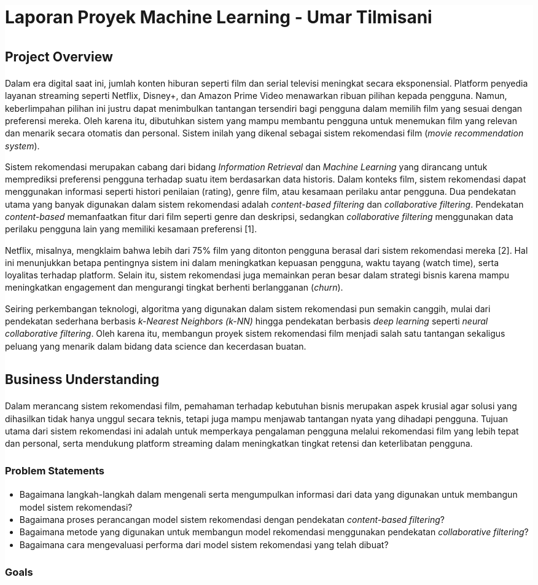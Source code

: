 # Laporan Proyek Machine Learning - Umar Tilmisani

## Project Overview

Dalam era digital saat ini, jumlah konten hiburan seperti film dan serial televisi meningkat secara eksponensial. Platform penyedia layanan streaming seperti Netflix, Disney+, dan Amazon Prime Video menawarkan ribuan pilihan kepada pengguna. Namun, keberlimpahan pilihan ini justru dapat menimbulkan tantangan tersendiri bagi pengguna dalam memilih film yang sesuai dengan preferensi mereka. Oleh karena itu, dibutuhkan sistem yang mampu membantu pengguna untuk menemukan film yang relevan dan menarik secara otomatis dan personal. Sistem inilah yang dikenal sebagai sistem rekomendasi film (*movie recommendation system*).

Sistem rekomendasi merupakan cabang dari bidang *Information Retrieval* dan *Machine Learning* yang dirancang untuk memprediksi preferensi pengguna terhadap suatu item berdasarkan data historis. Dalam konteks film, sistem rekomendasi dapat menggunakan informasi seperti histori penilaian (rating), genre film, atau kesamaan perilaku antar pengguna. Dua pendekatan utama yang banyak digunakan dalam sistem rekomendasi adalah *content-based filtering* dan *collaborative filtering*. Pendekatan *content-based* memanfaatkan fitur dari film seperti genre dan deskripsi, sedangkan *collaborative filtering* menggunakan data perilaku pengguna lain yang memiliki kesamaan preferensi [1].

Netflix, misalnya, mengklaim bahwa lebih dari 75% film yang ditonton pengguna berasal dari sistem rekomendasi mereka [2]. Hal ini menunjukkan betapa pentingnya sistem ini dalam meningkatkan kepuasan pengguna, waktu tayang (watch time), serta loyalitas terhadap platform. Selain itu, sistem rekomendasi juga memainkan peran besar dalam strategi bisnis karena mampu meningkatkan engagement dan mengurangi tingkat berhenti berlangganan (*churn*).

Seiring perkembangan teknologi, algoritma yang digunakan dalam sistem rekomendasi pun semakin canggih, mulai dari pendekatan sederhana berbasis *k-Nearest Neighbors (k-NN)* hingga pendekatan berbasis *deep learning* seperti *neural collaborative filtering*. Oleh karena itu, membangun proyek sistem rekomendasi film menjadi salah satu tantangan sekaligus peluang yang menarik dalam bidang data science dan kecerdasan buatan.

## Business Understanding

Dalam merancang sistem rekomendasi film, pemahaman terhadap kebutuhan bisnis merupakan aspek krusial agar solusi yang dihasilkan tidak hanya unggul secara teknis, tetapi juga mampu menjawab tantangan nyata yang dihadapi pengguna. Tujuan utama dari sistem rekomendasi ini adalah untuk memperkaya pengalaman pengguna melalui rekomendasi film yang lebih tepat dan personal, serta mendukung platform streaming dalam meningkatkan tingkat retensi dan keterlibatan pengguna.

### Problem Statements

- Bagaimana langkah-langkah dalam mengenali serta mengumpulkan informasi dari data yang digunakan untuk membangun model sistem rekomendasi?
- Bagaimana proses perancangan model sistem rekomendasi dengan pendekatan *content-based filtering*?
- Bagaimana metode yang digunakan untuk membangun model rekomendasi menggunakan pendekatan *collaborative filtering*?
- Bagaimana cara mengevaluasi performa dari model sistem rekomendasi yang telah dibuat?

### Goals
